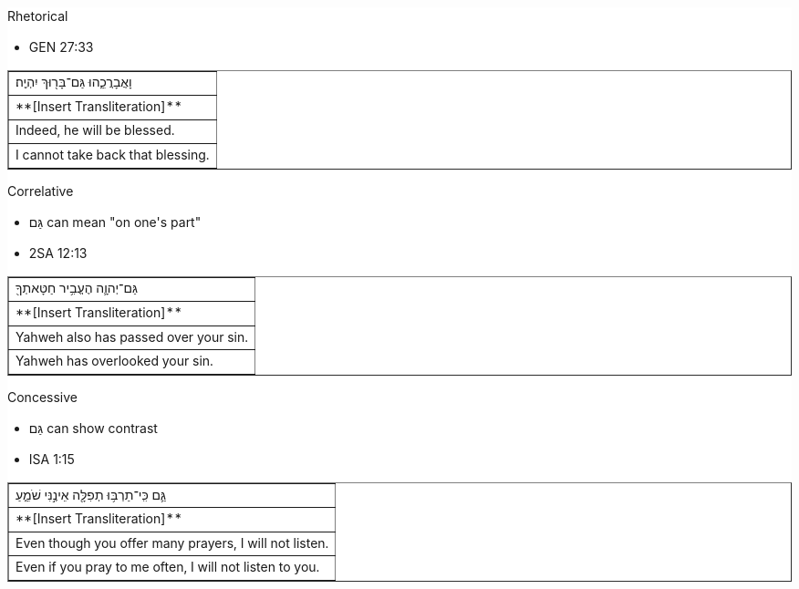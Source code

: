 </tr>
</tbody>
</table>

Rhetorical

* GEN 27:33
<table border="1" class="docutils">
<colgroup>
<col width="100%" />
</colgroup>
<tbody valign="top">
<tr class="row-odd"><td>וָאֲבָרֲכֵ֑הוּ גַּם־בָּר֖וּךְ יִהְיֶֽה׃</td>
</tr>
<tr class="row-even"><td>**[Insert Transliteration]**</td>
</tr>
<tr class="row-odd"><td>Indeed, he will be blessed.</td>
</tr>
<tr class="row-even"><td>I cannot take back that blessing.</td>
</tr>
</tbody>
</table>

Correlative

* גַּם can mean "on one's part"

* 2SA 12:13
<table border="1" class="docutils">
<colgroup>
<col width="100%" />
</colgroup>
<tbody valign="top">
<tr class="row-odd"><td>גַּם־יְהוָ֛ה הֶעֱבִ֥יר חַטָּאתְךָ֖</td>
</tr>
<tr class="row-even"><td>**[Insert Transliteration]**</td>
</tr>
<tr class="row-odd"><td>Yahweh also has passed over your sin.</td>
</tr>
<tr class="row-even"><td>Yahweh has overlooked your sin.</td>
</tr>
</tbody>
</table>

Concessive

* גַּם can show contrast 

* ISA 1:15
<table border="1" class="docutils">
<colgroup>
<col width="100%" />
</colgroup>
<tbody valign="top">
<tr class="row-odd"><td>גַּ֛ם כִּֽי־תַרְבּ֥וּ תְפִלָּ֖ה אֵינֶ֣נִּי שֹׁמֵ֑עַ</td>
</tr>
<tr class="row-even"><td>**[Insert Transliteration]**</td>
</tr>
<tr class="row-odd"><td>Even though you offer many prayers, I will not listen.</td>
</tr>
<tr class="row-even"><td>Even if you pray to me often, I will not listen to you.</td>
</tr>
</tbody>
</table>

